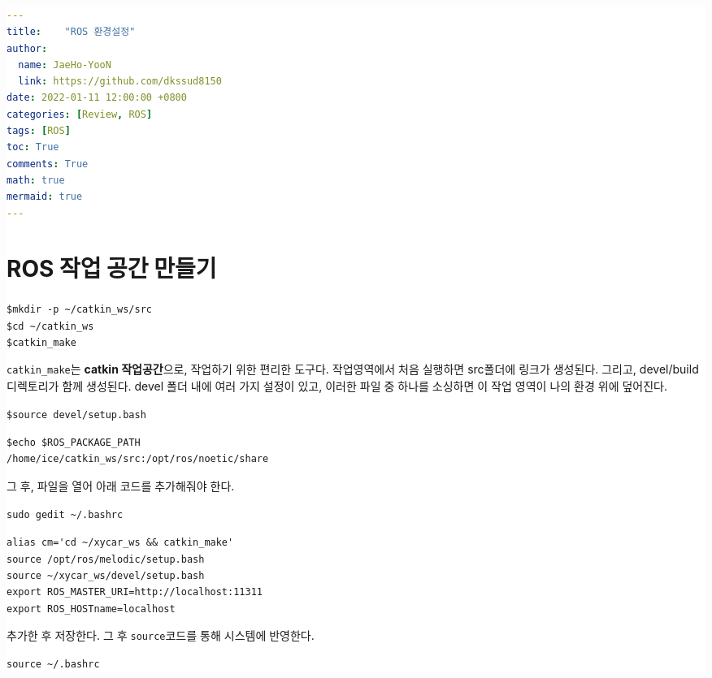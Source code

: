 ```yaml
---
title:    "ROS 환경설정"
author:
  name: JaeHo-YooN
  link: https://github.com/dkssud8150
date: 2022-01-11 12:00:00 +0800
categories: [Review, ROS]
tags: [ROS]
toc: True
comments: True
math: true
mermaid: true
---
```


# ROS 작업 공간 만들기

```shell
$mkdir -p ~/catkin_ws/src
$cd ~/catkin_ws
$catkin_make
```

`catkin_make`는 **catkin 작업공간**으로, 작업하기 위한 편리한 도구다. 작업영역에서 처음 실행하면 src폴더에 링크가 생성된다. 그리고, devel/build 디렉토리가 함께 생성된다. devel 폴더 내에 여러 가지 설정이 있고, 이러한 파일 중 하나를 소싱하면 이 작업 영역이 나의 환경 위에 덮어진다. 


```shell
$source devel/setup.bash
```


```shell
$echo $ROS_PACKAGE_PATH
/home/ice/catkin_ws/src:/opt/ros/noetic/share
```

그 후, 파일을 열어 아래 코드를 추가해줘야 한다.

```shell
sudo gedit ~/.bashrc
```

```
alias cm='cd ~/xycar_ws && catkin_make'
source /opt/ros/melodic/setup.bash
source ~/xycar_ws/devel/setup.bash
export ROS_MASTER_URI=http://localhost:11311
export ROS_HOSTname=localhost
```

추가한 후 저장한다. 그 후 `source`코드를 통해 시스템에 반영한다.

```shell
source ~/.bashrc
```
